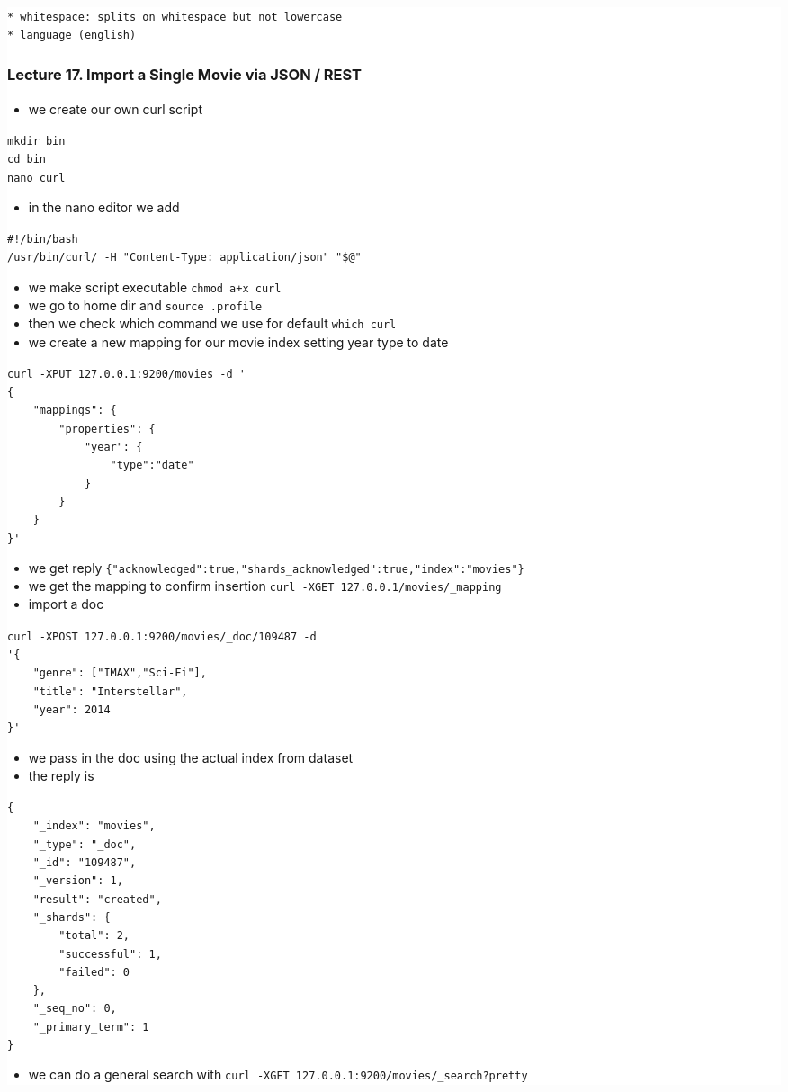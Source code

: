     * whitespace: splits on whitespace but not lowercase
    * language (english)

### Lecture 17. Import a Single Movie via JSON / REST

* we create our own curl script
```
mkdir bin
cd bin
nano curl
```
* in the nano editor we add
```
#!/bin/bash
/usr/bin/curl/ -H "Content-Type: application/json" "$@"
```
* we make script executable `chmod a+x curl`
* we go to home dir and `source .profile`
* then we check which command we use for default `which curl`
* we create a new mapping for our movie index setting year type to date
```
curl -XPUT 127.0.0.1:9200/movies -d '
{
    "mappings": {
        "properties": {
            "year": {
                "type":"date"
            }
        }
    }
}'
```
* we get reply `{"acknowledged":true,"shards_acknowledged":true,"index":"movies"}`
* we get the mapping to confirm insertion `curl -XGET 127.0.0.1/movies/_mapping`
* import a doc
```
curl -XPOST 127.0.0.1:9200/movies/_doc/109487 -d
'{
    "genre": ["IMAX","Sci-Fi"],
    "title": "Interstellar",
    "year": 2014
}'
```
* we pass in the doc using the actual index from dataset
* the reply is
```
{
    "_index": "movies",
    "_type": "_doc",
    "_id": "109487",
    "_version": 1,
    "result": "created",
    "_shards": {
        "total": 2,
        "successful": 1,
        "failed": 0
    },
    "_seq_no": 0,
    "_primary_term": 1
}
```
* we can do a general search with `curl -XGET 127.0.0.1:9200/movies/_search?pretty`
